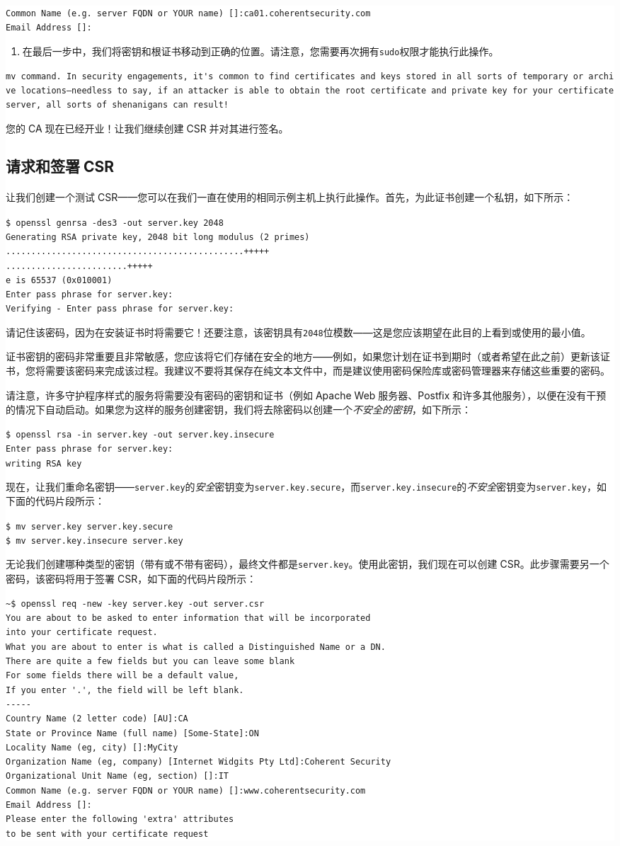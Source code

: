 ```
Common Name (e.g. server FQDN or YOUR name) []:ca01.coherentsecurity.com
Email Address []:
```

1.  在最后一步中，我们将密钥和根证书移动到正确的位置。请注意，您需要再次拥有`sudo`权限才能执行此操作。

```
mv command. In security engagements, it's common to find certificates and keys stored in all sorts of temporary or archive locations—needless to say, if an attacker is able to obtain the root certificate and private key for your certificate server, all sorts of shenanigans can result!
```

您的 CA 现在已经开业！让我们继续创建 CSR 并对其进行签名。

## 请求和签署 CSR

让我们创建一个测试 CSR——您可以在我们一直在使用的相同示例主机上执行此操作。首先，为此证书创建一个私钥，如下所示：

```
$ openssl genrsa -des3 -out server.key 2048
Generating RSA private key, 2048 bit long modulus (2 primes)
...............................................+++++
........................+++++
e is 65537 (0x010001)
Enter pass phrase for server.key:
Verifying - Enter pass phrase for server.key:
```

请记住该密码，因为在安装证书时将需要它！还要注意，该密钥具有`2048`位模数——这是您应该期望在此目的上看到或使用的最小值。

证书密钥的密码非常重要且非常敏感，您应该将它们存储在安全的地方——例如，如果您计划在证书到期时（或者希望在此之前）更新该证书，您将需要该密码来完成该过程。我建议不要将其保存在纯文本文件中，而是建议使用密码保险库或密码管理器来存储这些重要的密码。

请注意，许多守护程序样式的服务将需要没有密码的密钥和证书（例如 Apache Web 服务器、Postfix 和许多其他服务），以便在没有干预的情况下自动启动。如果您为这样的服务创建密钥，我们将去除密码以创建一个*不安全的密钥*，如下所示：

```
$ openssl rsa -in server.key -out server.key.insecure
Enter pass phrase for server.key:
writing RSA key
```

现在，让我们重命名密钥——`server.key`的*安全*密钥变为`server.key.secure`，而`server.key.insecure`的*不安全*密钥变为`server.key`，如下面的代码片段所示：

```
$ mv server.key server.key.secure
$ mv server.key.insecure server.key
```

无论我们创建哪种类型的密钥（带有或不带有密码），最终文件都是`server.key`。使用此密钥，我们现在可以创建 CSR。此步骤需要另一个密码，该密码将用于签署 CSR，如下面的代码片段所示：

```
~$ openssl req -new -key server.key -out server.csr
You are about to be asked to enter information that will be incorporated
into your certificate request.
What you are about to enter is what is called a Distinguished Name or a DN.
There are quite a few fields but you can leave some blank
For some fields there will be a default value,
If you enter '.', the field will be left blank.
-----
Country Name (2 letter code) [AU]:CA
State or Province Name (full name) [Some-State]:ON
Locality Name (eg, city) []:MyCity
Organization Name (eg, company) [Internet Widgits Pty Ltd]:Coherent Security
Organizational Unit Name (eg, section) []:IT
Common Name (e.g. server FQDN or YOUR name) []:www.coherentsecurity.com
Email Address []:
Please enter the following 'extra' attributes
to be sent with your certificate request
```